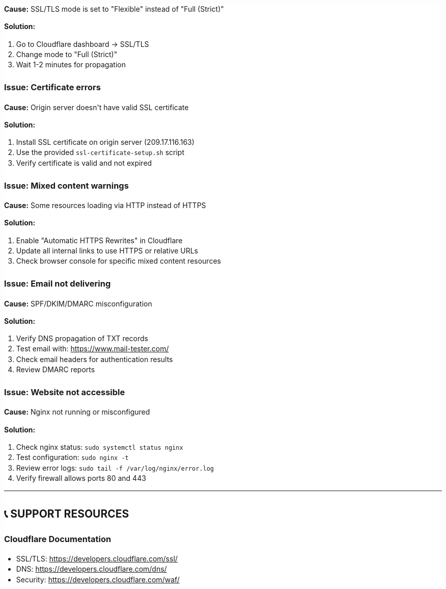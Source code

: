 **Cause:** SSL/TLS mode is set to "Flexible" instead of "Full (Strict)"

**Solution:**
1. Go to Cloudflare dashboard → SSL/TLS
2. Change mode to "Full (Strict)"
3. Wait 1-2 minutes for propagation

### Issue: Certificate errors

**Cause:** Origin server doesn't have valid SSL certificate

**Solution:**
1. Install SSL certificate on origin server (209.17.116.163)
2. Use the provided `ssl-certificate-setup.sh` script
3. Verify certificate is valid and not expired

### Issue: Mixed content warnings

**Cause:** Some resources loading via HTTP instead of HTTPS

**Solution:**
1. Enable "Automatic HTTPS Rewrites" in Cloudflare
2. Update all internal links to use HTTPS or relative URLs
3. Check browser console for specific mixed content resources

### Issue: Email not delivering

**Cause:** SPF/DKIM/DMARC misconfiguration

**Solution:**
1. Verify DNS propagation of TXT records
2. Test email with: https://www.mail-tester.com/
3. Check email headers for authentication results
4. Review DMARC reports

### Issue: Website not accessible

**Cause:** Nginx not running or misconfigured

**Solution:**
1. Check nginx status: `sudo systemctl status nginx`
2. Test configuration: `sudo nginx -t`
3. Review error logs: `sudo tail -f /var/log/nginx/error.log`
4. Verify firewall allows ports 80 and 443

---

## 📞 SUPPORT RESOURCES

### Cloudflare Documentation
- SSL/TLS: https://developers.cloudflare.com/ssl/
- DNS: https://developers.cloudflare.com/dns/
- Security: https://developers.cloudflare.com/waf/
